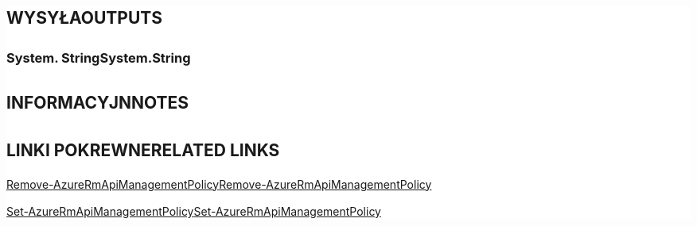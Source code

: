 ## <span data-ttu-id="f79eb-158">WYSYŁA</span><span class="sxs-lookup"><span data-stu-id="f79eb-158">OUTPUTS</span></span>

### <span data-ttu-id="f79eb-159">System. String</span><span class="sxs-lookup"><span data-stu-id="f79eb-159">System.String</span></span>

## <span data-ttu-id="f79eb-160">INFORMACYJN</span><span class="sxs-lookup"><span data-stu-id="f79eb-160">NOTES</span></span>

## <span data-ttu-id="f79eb-161">LINKI POKREWNE</span><span class="sxs-lookup"><span data-stu-id="f79eb-161">RELATED LINKS</span></span>

[<span data-ttu-id="f79eb-162">Remove-AzureRmApiManagementPolicy</span><span class="sxs-lookup"><span data-stu-id="f79eb-162">Remove-AzureRmApiManagementPolicy</span></span>](./Remove-AzureRmApiManagementPolicy.md)

[<span data-ttu-id="f79eb-163">Set-AzureRmApiManagementPolicy</span><span class="sxs-lookup"><span data-stu-id="f79eb-163">Set-AzureRmApiManagementPolicy</span></span>](./Set-AzureRmApiManagementPolicy.md)


